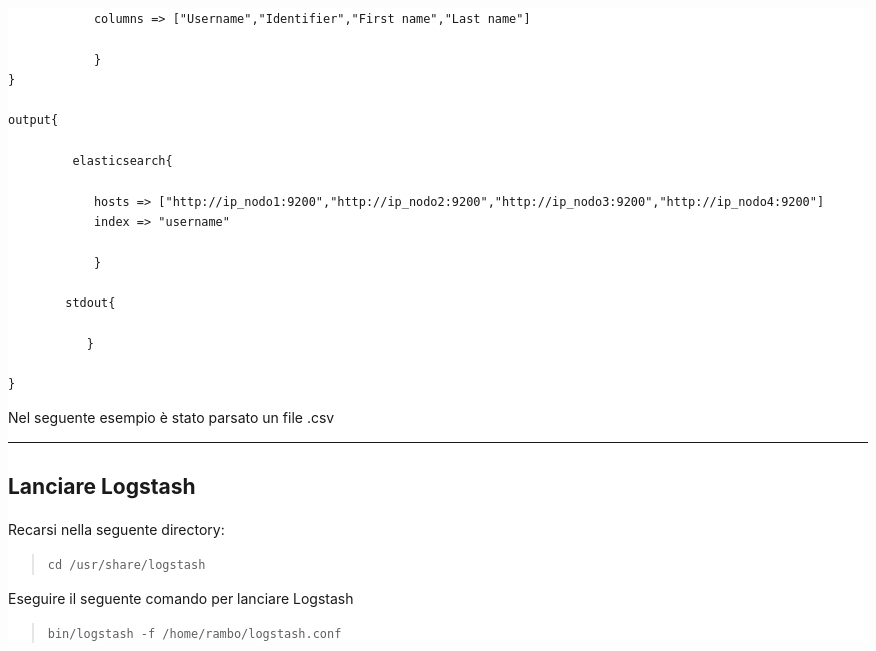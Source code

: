 ```
            columns => ["Username","Identifier","First name","Last name"]                                             
            
            }             
}

output{

         elasticsearch{    
            
            hosts => ["http://ip_nodo1:9200","http://ip_nodo2:9200","http://ip_nodo3:9200","http://ip_nodo4:9200"]               
            index => "username"      
            
            }

        stdout{
        
           }

}
```

Nel seguente esempio è stato parsato un file .csv

---

## Lanciare Logstash

Recarsi nella seguente directory: 

> ``cd /usr/share/logstash``

Eseguire il seguente comando per lanciare Logstash

> ``bin/logstash -f /home/rambo/logstash.conf``
